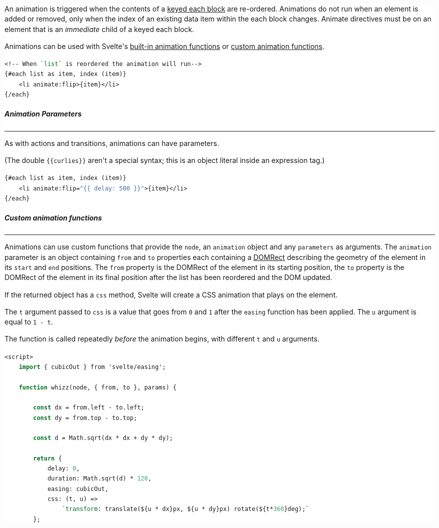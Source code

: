 
An animation is triggered when the contents of a [keyed each block](/docs#template-syntax-each) are re-ordered. Animations do not run when an element is added or removed, only when the index of an existing data item within the each block changes. Animate directives must be on an element that is an *immediate* child of a keyed each block.

Animations can be used with Svelte's [built-in animation functions](/docs#run-time-svelte-animate) or [custom animation functions](/docs#template-syntax-element-directives-animate-fn-custom-animation-functions).

```sv
<!-- When `list` is reordered the animation will run-->
{#each list as item, index (item)}
	<li animate:flip>{item}</li>
{/each}
```

##### Animation Parameters

---

As with actions and transitions, animations can have parameters.

(The double `{{curlies}}` aren't a special syntax; this is an object literal inside an expression tag.)

```sv
{#each list as item, index (item)}
	<li animate:flip="{{ delay: 500 }}">{item}</li>
{/each}
```

##### Custom animation functions

---

Animations can use custom functions that provide the `node`, an `animation` object and any `parameters` as arguments. The `animation` parameter is an object containing `from` and `to` properties each containing a [DOMRect](https://developer.mozilla.org/en-US/docs/Web/API/DOMRect#Properties) describing the geometry of the element in its `start` and `end` positions. The `from` property is the DOMRect of the element in its starting position, the `to` property is the DOMRect of the element in its final position after the list has been reordered and the DOM updated.

If the returned object has a `css` method, Svelte will create a CSS animation that plays on the element.

The `t` argument passed to `css` is a value that goes from `0` and `1` after the `easing` function has been applied. The `u` argument is equal to `1 - t`.

The function is called repeatedly *before* the animation begins, with different `t` and `u` arguments.


```sv
<script>
	import { cubicOut } from 'svelte/easing';

	function whizz(node, { from, to }, params) {

		const dx = from.left - to.left;
		const dy = from.top - to.top;

		const d = Math.sqrt(dx * dx + dy * dy);

		return {
			delay: 0,
			duration: Math.sqrt(d) * 120,
			easing: cubicOut,
			css: (t, u) =>
				`transform: translate(${u * dx}px, ${u * dy}px) rotate(${t*360}deg);`
		};
```